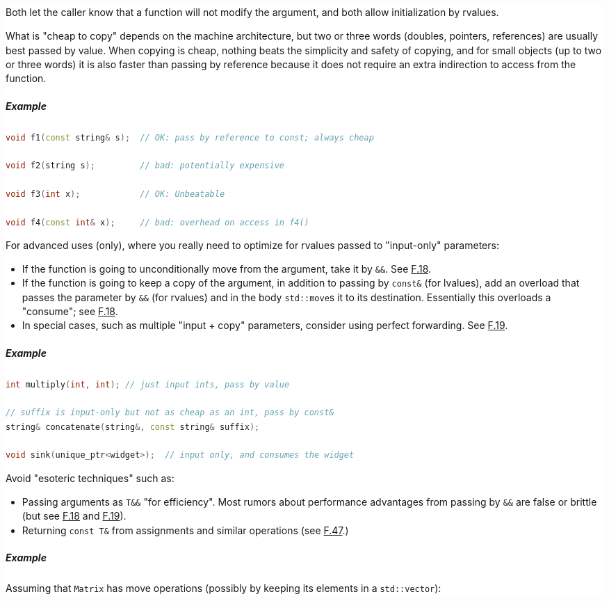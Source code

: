Both let the caller know that a function will not modify the argument, and both allow initialization by rvalues.

What is "cheap to copy" depends on the machine architecture, but two or three words (doubles, pointers, references) are usually best passed by value.
When copying is cheap, nothing beats the simplicity and safety of copying, and for small objects (up to two or three words) it is also faster than passing by reference because it does not require an extra indirection to access from the function.

##### Example

```cpp
void f1(const string& s);  // OK: pass by reference to const; always cheap

void f2(string s);         // bad: potentially expensive

void f3(int x);            // OK: Unbeatable

void f4(const int& x);     // bad: overhead on access in f4()

```
For advanced uses (only), where you really need to optimize for rvalues passed to "input-only" parameters:

* If the function is going to unconditionally move from the argument, take it by `&&`. See [F.18](#Rf-consume).
* If the function is going to keep a copy of the argument, in addition to passing by `const&` (for lvalues),
  add an overload that passes the parameter by `&&` (for rvalues) and in the body `std::move`s it to its destination. Essentially this overloads a "consume"; see [F.18](#Rf-consume).
* In special cases, such as multiple "input + copy" parameters, consider using perfect forwarding. See [F.19](#Rf-forward).

##### Example

```cpp
int multiply(int, int); // just input ints, pass by value

// suffix is input-only but not as cheap as an int, pass by const&
string& concatenate(string&, const string& suffix);

void sink(unique_ptr<widget>);  // input only, and consumes the widget

```
Avoid "esoteric techniques" such as:

* Passing arguments as `T&&` "for efficiency".
  Most rumors about performance advantages from passing by `&&` are false or brittle (but see [F.18](#Rf-consume) and [F.19](#Rf-forward)).
* Returning `const T&` from assignments and similar operations (see [F.47](#Rf-assignment-op).)

##### Example

Assuming that `Matrix` has move operations (possibly by keeping its elements in a `std::vector`):
